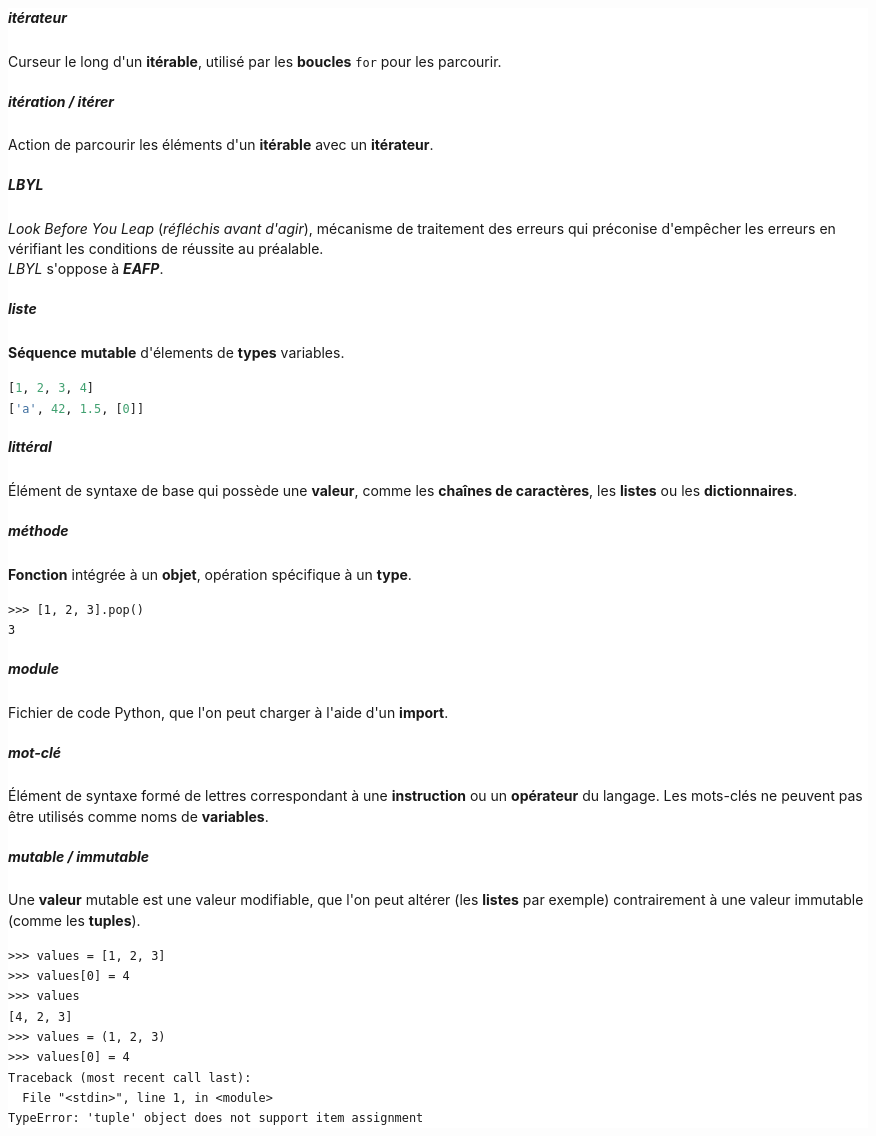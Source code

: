 ##### itérateur

Curseur le long d'un **itérable**, utilisé par les **boucles** `for` pour les parcourir.

##### itération / itérer

Action de parcourir les éléments d'un **itérable** avec un **itérateur**.

##### _LBYL_

_Look Before You Leap_ (_réfléchis avant d'agir_), mécanisme de traitement des erreurs qui préconise d'empêcher les erreurs en vérifiant les conditions de réussite au préalable.  
_LBYL_ s'oppose à **_EAFP_**.

##### liste

**Séquence** **mutable** d'élements de **types** variables.

```python
[1, 2, 3, 4]
['a', 42, 1.5, [0]]
```

##### littéral

Élément de syntaxe de base qui possède une **valeur**, comme les **chaînes de caractères**, les **listes** ou les **dictionnaires**.

##### méthode

**Fonction** intégrée à un **objet**, opération spécifique à un **type**.

```pycon
>>> [1, 2, 3].pop()
3
```

##### module

Fichier de code Python, que l'on peut charger à l'aide d'un **import**.

##### mot-clé

Élément de syntaxe formé de lettres correspondant à une **instruction** ou un **opérateur** du langage.
Les mots-clés ne peuvent pas être utilisés comme noms de **variables**.

##### mutable / immutable

Une **valeur** mutable est une valeur modifiable, que l'on peut altérer (les **listes** par exemple) contrairement à une valeur immutable (comme les **tuples**).

```pycon
>>> values = [1, 2, 3]
>>> values[0] = 4
>>> values
[4, 2, 3]
>>> values = (1, 2, 3)
>>> values[0] = 4
Traceback (most recent call last):
  File "<stdin>", line 1, in <module>
TypeError: 'tuple' object does not support item assignment
```
